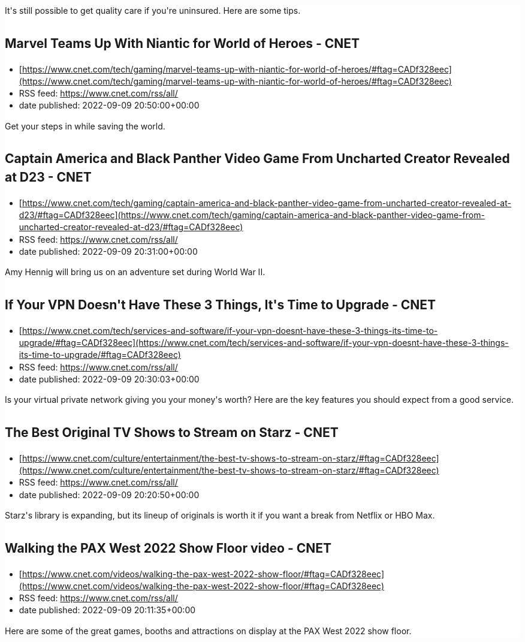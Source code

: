 It's still possible to get quality care if you're uninsured. Here are some tips.

## Marvel Teams Up With Niantic for World of Heroes     - CNET
 - [https://www.cnet.com/tech/gaming/marvel-teams-up-with-niantic-for-world-of-heroes/#ftag=CADf328eec](https://www.cnet.com/tech/gaming/marvel-teams-up-with-niantic-for-world-of-heroes/#ftag=CADf328eec)
 - RSS feed: https://www.cnet.com/rss/all/
 - date published: 2022-09-09 20:50:00+00:00

Get your steps in while saving the world.

## Captain America and Black Panther Video Game From Uncharted Creator Revealed at D23     - CNET
 - [https://www.cnet.com/tech/gaming/captain-america-and-black-panther-video-game-from-uncharted-creator-revealed-at-d23/#ftag=CADf328eec](https://www.cnet.com/tech/gaming/captain-america-and-black-panther-video-game-from-uncharted-creator-revealed-at-d23/#ftag=CADf328eec)
 - RSS feed: https://www.cnet.com/rss/all/
 - date published: 2022-09-09 20:31:00+00:00

Amy Hennig will bring us on an adventure set during World War II.

## If Your VPN Doesn't Have These 3 Things, It's Time to Upgrade     - CNET
 - [https://www.cnet.com/tech/services-and-software/if-your-vpn-doesnt-have-these-3-things-its-time-to-upgrade/#ftag=CADf328eec](https://www.cnet.com/tech/services-and-software/if-your-vpn-doesnt-have-these-3-things-its-time-to-upgrade/#ftag=CADf328eec)
 - RSS feed: https://www.cnet.com/rss/all/
 - date published: 2022-09-09 20:30:03+00:00

Is your virtual private network giving you your money's worth? Here are the key features you should expect from a good service.

## The Best Original TV Shows to Stream on Starz     - CNET
 - [https://www.cnet.com/culture/entertainment/the-best-tv-shows-to-stream-on-starz/#ftag=CADf328eec](https://www.cnet.com/culture/entertainment/the-best-tv-shows-to-stream-on-starz/#ftag=CADf328eec)
 - RSS feed: https://www.cnet.com/rss/all/
 - date published: 2022-09-09 20:20:50+00:00

Starz's library is expanding, but its lineup of originals is worth it if you want a break from Netflix or HBO Max.

## Walking the PAX West 2022 Show Floor video     - CNET
 - [https://www.cnet.com/videos/walking-the-pax-west-2022-show-floor/#ftag=CADf328eec](https://www.cnet.com/videos/walking-the-pax-west-2022-show-floor/#ftag=CADf328eec)
 - RSS feed: https://www.cnet.com/rss/all/
 - date published: 2022-09-09 20:11:35+00:00

Here are some of the great games, booths and attractions on display at the PAX West 2022 show floor.
